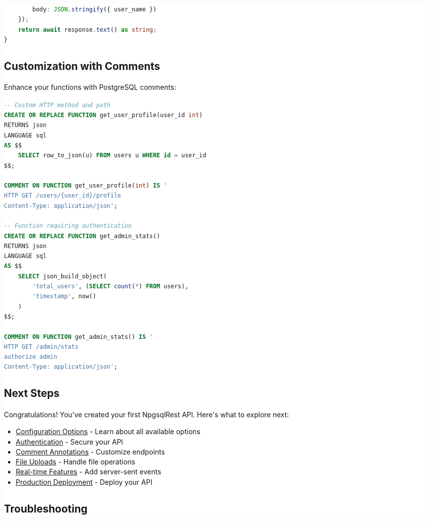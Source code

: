 ```typescript
        body: JSON.stringify({ user_name })
    });
    return await response.text() as string;
}
```

## Customization with Comments

Enhance your functions with PostgreSQL comments:

```sql
-- Custom HTTP method and path
CREATE OR REPLACE FUNCTION get_user_profile(user_id int)
RETURNS json
LANGUAGE sql
AS $$
    SELECT row_to_json(u) FROM users u WHERE id = user_id
$$;

COMMENT ON FUNCTION get_user_profile(int) IS '
HTTP GET /users/{user_id}/profile
Content-Type: application/json';

-- Function requiring authentication
CREATE OR REPLACE FUNCTION get_admin_stats()
RETURNS json
LANGUAGE sql
AS $$
    SELECT json_build_object(
        'total_users', (SELECT count(*) FROM users),
        'timestamp', now()
    )
$$;

COMMENT ON FUNCTION get_admin_stats() IS '
HTTP GET /admin/stats
authorize admin
Content-Type: application/json';
```

## Next Steps

Congratulations! You've created your first NpgsqlRest API. Here's what to explore next:

- [Configuration Options](/guide/options) - Learn about all available options
- [Authentication](/guide/authentication) - Secure your API
- [Comment Annotations](/guide/annotations) - Customize endpoints
- [File Uploads](/guide/uploads) - Handle file operations
- [Real-time Features](/guide/real-time) - Add server-sent events
- [Production Deployment](/guide/deployment) - Deploy your API

## Troubleshooting

